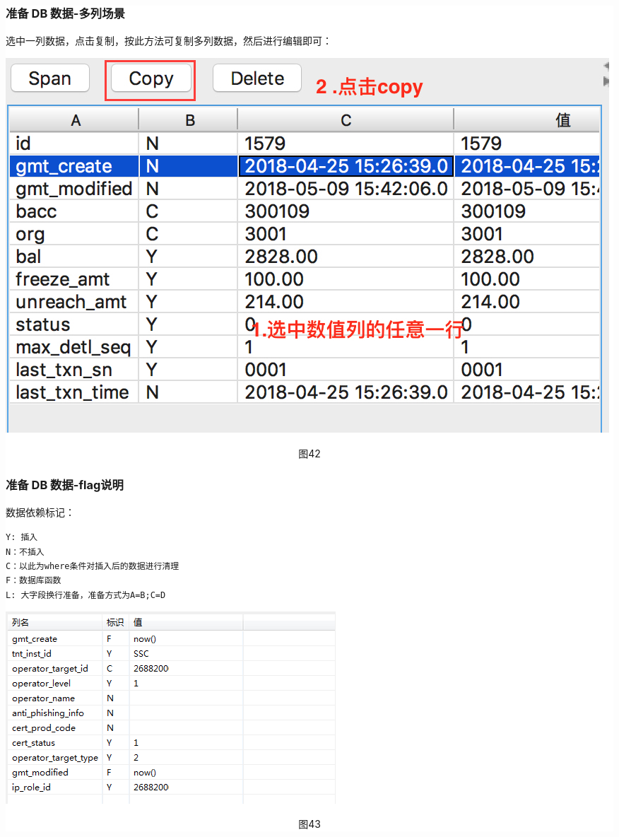 ### 准备&nbsp;DB&nbsp;数据-多列场景
选中一列数据，点击复制，按此方法可复制多列数据，然后进行编辑即可：

![us_42](./resources/us_42.jpeg)
<div data-type="alignment" data-value="center" style="text-align:center">
  <div data-type="p">图42</div>
</div>

### 准备 DB 数据-flag说明
数据依赖标记：
```
Y: 插入
N：不插入
C：以此为where条件对插入后的数据进行清理
F：数据库函数
L: 大字段换行准备，准备方式为A=B;C=D
```

![us_43](./resources/us_43.png)
<div data-type="alignment" data-value="center" style="text-align:center">
  <div data-type="p">图43</div>
</div>
